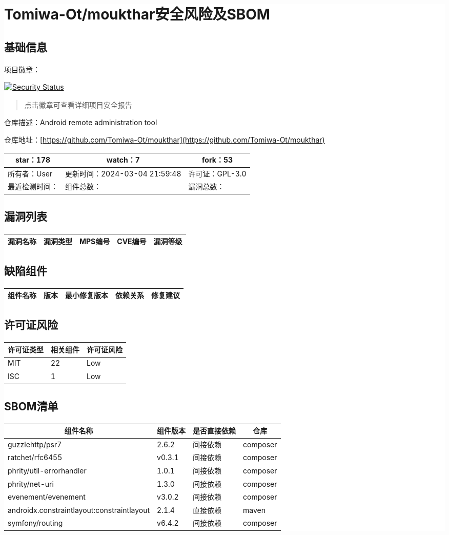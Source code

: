 # Tomiwa-Ot/moukthar安全风险及SBOM

## 基础信息

项目徽章：

[![Security Status](https://www.murphysec.com/platform3/v31/badge/1764726697857867776.svg)](https://www.murphysec.com/console/report/1764726673098891264/1764726697857867776)

> 点击徽章可查看详细项目安全报告

仓库描述：Android remote administration tool

仓库地址：[https://github.com/Tomiwa-Ot/moukthar](https://github.com/Tomiwa-Ot/moukthar)

| star：178 | watch：7 | fork：53 |
| ----------- | -------------- | ------------ |
| 所有者：User | 更新时间：2024-03-04 21:59:48 | 许可证：GPL-3.0 |
| 最近检测时间： | 组件总数： | 漏洞总数： |




## 漏洞列表

| 漏洞名称 | 漏洞类型 | MPS编号 | CVE编号 | 漏洞等级 |
| ------- | ------ | ------- | ------ | ----- |





## 缺陷组件

| 组件名称 | 版本 | 最小修复版本 | 依赖关系 | 修复建议 |
| -------- | ---- | ------------ | -------- | -------- |





## 许可证风险

| 许可证类型 | 相关组件 | 许可证风险 |
| ---------- | -------- | ---------- |
|MIT|22|Low|
|ISC|1|Low|




## SBOM清单

| 组件名称 | 组件版本 | 是否直接依赖 | 仓库 |
| -------- | -------- | ------------ | ---- |
|guzzlehttp/psr7|2.6.2|间接依赖|composer|
|ratchet/rfc6455|v0.3.1|间接依赖|composer|
|phrity/util-errorhandler|1.0.1|间接依赖|composer|
|phrity/net-uri|1.3.0|间接依赖|composer|
|evenement/evenement|v3.0.2|间接依赖|composer|
|androidx.constraintlayout:constraintlayout|2.1.4|直接依赖|maven|
|symfony/routing|v6.4.2|间接依赖|composer|